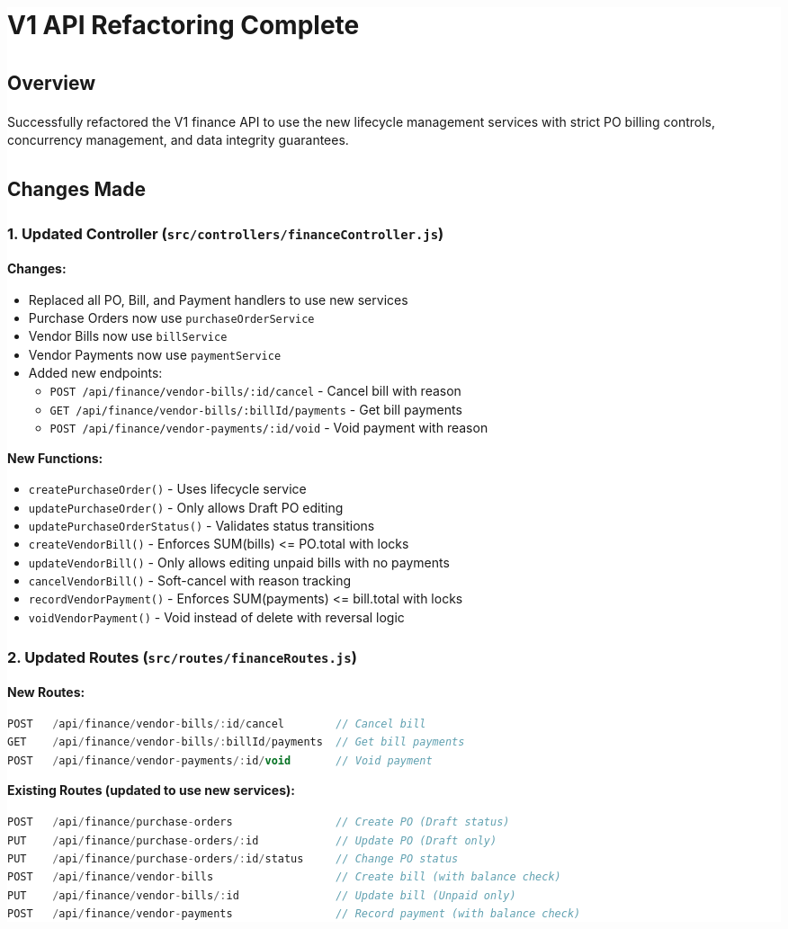 # V1 API Refactoring Complete

## Overview

Successfully refactored the V1 finance API to use the new lifecycle management services with strict PO billing controls, concurrency management, and data integrity guarantees.

## Changes Made

### 1. **Updated Controller** (`src/controllers/financeController.js`)

**Changes:**
- Replaced all PO, Bill, and Payment handlers to use new services
- Purchase Orders now use `purchaseOrderService`
- Vendor Bills now use `billService`
- Vendor Payments now use `paymentService`
- Added new endpoints:
  - `POST /api/finance/vendor-bills/:id/cancel` - Cancel bill with reason
  - `GET /api/finance/vendor-bills/:billId/payments` - Get bill payments
  - `POST /api/finance/vendor-payments/:id/void` - Void payment with reason

**New Functions:**
- `createPurchaseOrder()` - Uses lifecycle service
- `updatePurchaseOrder()` - Only allows Draft PO editing
- `updatePurchaseOrderStatus()` - Validates status transitions
- `createVendorBill()` - Enforces SUM(bills) <= PO.total with locks
- `updateVendorBill()` - Only allows editing unpaid bills with no payments
- `cancelVendorBill()` - Soft-cancel with reason tracking
- `recordVendorPayment()` - Enforces SUM(payments) <= bill.total with locks
- `voidVendorPayment()` - Void instead of delete with reversal logic

### 2. **Updated Routes** (`src/routes/financeRoutes.js`)

**New Routes:**
```javascript
POST   /api/finance/vendor-bills/:id/cancel        // Cancel bill
GET    /api/finance/vendor-bills/:billId/payments  // Get bill payments
POST   /api/finance/vendor-payments/:id/void       // Void payment
```

**Existing Routes (updated to use new services):**
```javascript
POST   /api/finance/purchase-orders                // Create PO (Draft status)
PUT    /api/finance/purchase-orders/:id            // Update PO (Draft only)
PUT    /api/finance/purchase-orders/:id/status     // Change PO status
POST   /api/finance/vendor-bills                   // Create bill (with balance check)
PUT    /api/finance/vendor-bills/:id               // Update bill (Unpaid only)
POST   /api/finance/vendor-payments                // Record payment (with balance check)
```
